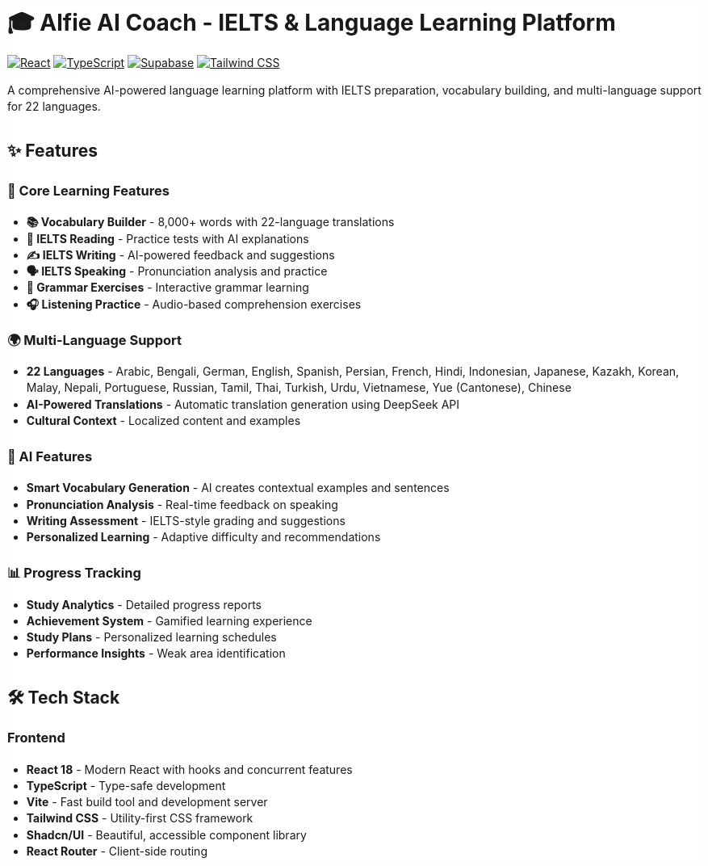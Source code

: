 # 🎓 Alfie AI Coach - IELTS & Language Learning Platform

[![React](https://img.shields.io/badge/React-18.2.0-blue.svg)](https://reactjs.org/)
[![TypeScript](https://img.shields.io/badge/TypeScript-5.0-blue.svg)](https://www.typescriptlang.org/)
[![Supabase](https://img.shields.io/badge/Supabase-2.0-green.svg)](https://supabase.com/)
[![Tailwind CSS](https://img.shields.io/badge/Tailwind_CSS-3.3-blue.svg)](https://tailwindcss.com/)

A comprehensive AI-powered language learning platform with IELTS preparation, vocabulary building, and multi-language support for 22 languages.

## ✨ Features

### 🎯 Core Learning Features
- **📚 Vocabulary Builder** - 8,000+ words with 22-language translations
- **📖 IELTS Reading** - Practice tests with AI explanations
- **✍️ IELTS Writing** - AI-powered feedback and suggestions
- **🗣️ IELTS Speaking** - Pronunciation analysis and practice
- **📝 Grammar Exercises** - Interactive grammar learning
- **🎧 Listening Practice** - Audio-based comprehension exercises

### 🌍 Multi-Language Support
- **22 Languages** - Arabic, Bengali, German, English, Spanish, Persian, French, Hindi, Indonesian, Japanese, Kazakh, Korean, Malay, Nepali, Portuguese, Russian, Tamil, Thai, Turkish, Urdu, Vietnamese, Yue (Cantonese), Chinese
- **AI-Powered Translations** - Automatic translation generation using DeepSeek API
- **Cultural Context** - Localized content and examples

### 🤖 AI Features
- **Smart Vocabulary Generation** - AI creates contextual examples and sentences
- **Pronunciation Analysis** - Real-time feedback on speaking
- **Writing Assessment** - IELTS-style grading and suggestions
- **Personalized Learning** - Adaptive difficulty and recommendations

### 📊 Progress Tracking
- **Study Analytics** - Detailed progress reports
- **Achievement System** - Gamified learning experience
- **Study Plans** - Personalized learning schedules
- **Performance Insights** - Weak area identification

## 🛠️ Tech Stack

### Frontend
- **React 18** - Modern React with hooks and concurrent features
- **TypeScript** - Type-safe development
- **Vite** - Fast build tool and development server
- **Tailwind CSS** - Utility-first CSS framework
- **Shadcn/UI** - Beautiful, accessible component library
- **React Router** - Client-side routing

